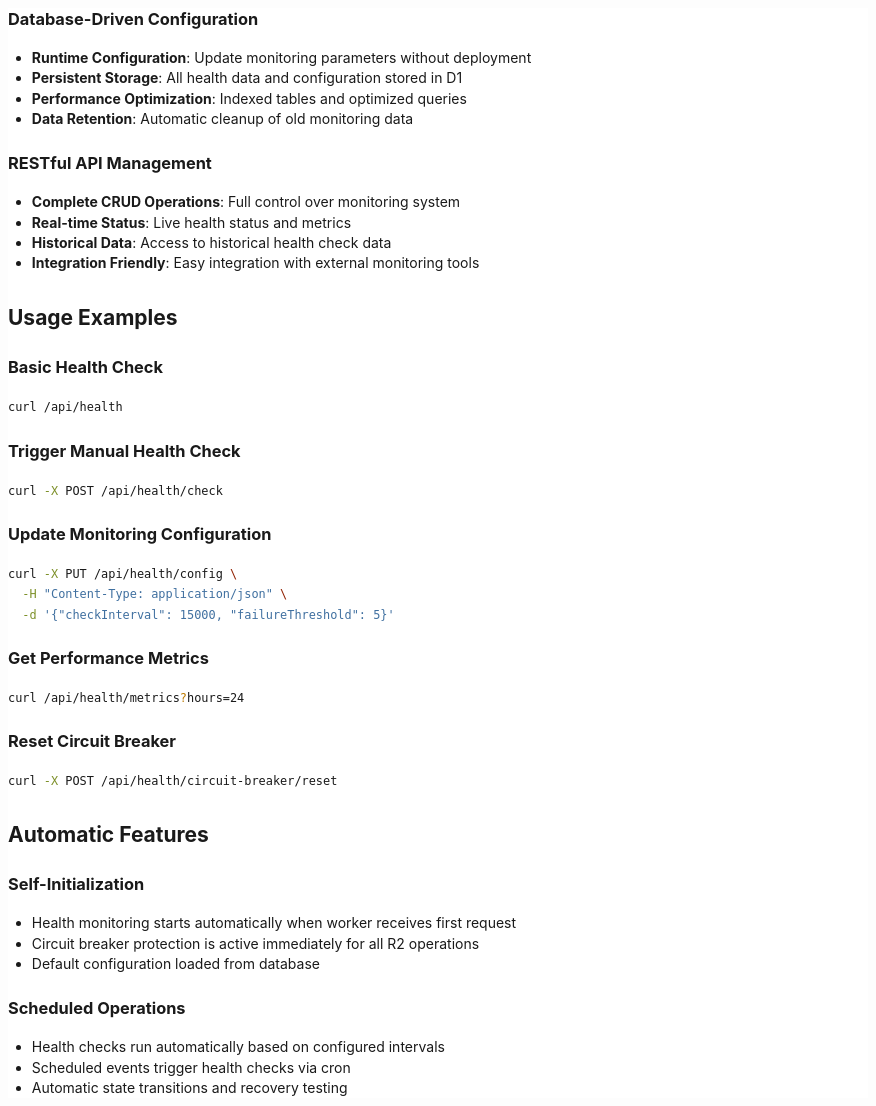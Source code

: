 ### Database-Driven Configuration
- **Runtime Configuration**: Update monitoring parameters without deployment
- **Persistent Storage**: All health data and configuration stored in D1
- **Performance Optimization**: Indexed tables and optimized queries
- **Data Retention**: Automatic cleanup of old monitoring data

### RESTful API Management
- **Complete CRUD Operations**: Full control over monitoring system
- **Real-time Status**: Live health status and metrics
- **Historical Data**: Access to historical health check data
- **Integration Friendly**: Easy integration with external monitoring tools

## Usage Examples

### Basic Health Check
```bash
curl /api/health
```

### Trigger Manual Health Check
```bash
curl -X POST /api/health/check
```

### Update Monitoring Configuration
```bash
curl -X PUT /api/health/config \
  -H "Content-Type: application/json" \
  -d '{"checkInterval": 15000, "failureThreshold": 5}'
```

### Get Performance Metrics
```bash
curl /api/health/metrics?hours=24
```

### Reset Circuit Breaker
```bash
curl -X POST /api/health/circuit-breaker/reset
```

## Automatic Features

### Self-Initialization
- Health monitoring starts automatically when worker receives first request
- Circuit breaker protection is active immediately for all R2 operations
- Default configuration loaded from database

### Scheduled Operations
- Health checks run automatically based on configured intervals
- Scheduled events trigger health checks via cron
- Automatic state transitions and recovery testing
